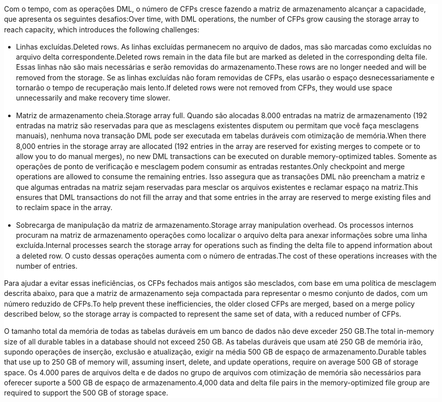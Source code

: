  <span data-ttu-id="e2cc5-173">Com o tempo, com as operações DML, o número de CFPs cresce fazendo a matriz de armazenamento alcançar a capacidade, que apresenta os seguintes desafios:</span><span class="sxs-lookup"><span data-stu-id="e2cc5-173">Over time, with DML operations, the number of CFPs grow causing the storage array to reach capacity, which introduces the following challenges:</span></span>

-   <span data-ttu-id="e2cc5-174">Linhas excluídas.</span><span class="sxs-lookup"><span data-stu-id="e2cc5-174">Deleted rows.</span></span>  <span data-ttu-id="e2cc5-175">As linhas excluídas permanecem no arquivo de dados, mas são marcadas como excluídas no arquivo delta correspondente.</span><span class="sxs-lookup"><span data-stu-id="e2cc5-175">Deleted rows remain in the data file but are marked as deleted in the corresponding delta file.</span></span> <span data-ttu-id="e2cc5-176">Essas linhas não são mais necessárias e serão removidas do armazenamento.</span><span class="sxs-lookup"><span data-stu-id="e2cc5-176">These rows are no longer needed and will be removed from the storage.</span></span> <span data-ttu-id="e2cc5-177">Se as linhas excluídas não foram removidas de CFPs, elas usarão o espaço desnecessariamente e tornarão o tempo de recuperação mais lento.</span><span class="sxs-lookup"><span data-stu-id="e2cc5-177">If deleted rows were not removed from CFPs, they would use space unnecessarily and make recovery time slower.</span></span>

-   <span data-ttu-id="e2cc5-178">Matriz de armazenamento cheia.</span><span class="sxs-lookup"><span data-stu-id="e2cc5-178">Storage array full.</span></span> <span data-ttu-id="e2cc5-179">Quando são alocadas 8.000 entradas na matriz de armazenamento (192 entradas na matriz são reservadas para que as mesclagens existentes disputem ou permitam que você faça mesclagens manuais), nenhuma nova transação DML pode ser executada em tabelas duráveis com otimização de memória.</span><span class="sxs-lookup"><span data-stu-id="e2cc5-179">When there 8,000 entries in the storage array are allocated (192 entries in the array are reserved for existing merges to compete or to allow you to do manual merges), no new DML transactions can be executed on durable memory-optimized tables.</span></span> <span data-ttu-id="e2cc5-180">Somente as operações de ponto de verificação e mesclagem podem consumir as entradas restantes.</span><span class="sxs-lookup"><span data-stu-id="e2cc5-180">Only checkpoint and merge operations are allowed to consume the remaining entries.</span></span> <span data-ttu-id="e2cc5-181">Isso assegura que as transações DML não preencham a matriz e que algumas entradas na matriz sejam reservadas para mesclar os arquivos existentes e reclamar espaço na matriz.</span><span class="sxs-lookup"><span data-stu-id="e2cc5-181">This ensures that DML transactions do not fill the array and that some entries in the array are reserved to merge existing files and to reclaim space in the array.</span></span>

-   <span data-ttu-id="e2cc5-182">Sobrecarga de manipulação da matriz de armazenamento.</span><span class="sxs-lookup"><span data-stu-id="e2cc5-182">Storage array manipulation overhead.</span></span> <span data-ttu-id="e2cc5-183">Os processos internos procuram na matriz de armazenamento operações como localizar o arquivo delta para anexar informações sobre uma linha excluída.</span><span class="sxs-lookup"><span data-stu-id="e2cc5-183">Internal processes search the storage array for operations such as finding the delta file to append information about a deleted row.</span></span> <span data-ttu-id="e2cc5-184">O custo dessas operações aumenta com o número de entradas.</span><span class="sxs-lookup"><span data-stu-id="e2cc5-184">The cost of these operations increases with the number of entries.</span></span>

 <span data-ttu-id="e2cc5-185">Para ajudar a evitar essas ineficiências, os CFPs fechados mais antigos são mesclados, com base em uma política de mesclagem descrita abaixo, para que a matriz de armazenamento seja compactada para representar o mesmo conjunto de dados, com um número reduzido de CFPs.</span><span class="sxs-lookup"><span data-stu-id="e2cc5-185">To help prevent these inefficiencies, the older closed CFPs are merged, based on a merge policy described below, so the storage array is compacted to represent the same set of data, with a reduced number of CFPs.</span></span>

 <span data-ttu-id="e2cc5-186">O tamanho total da memória de todas as tabelas duráveis em um banco de dados não deve exceder 250 GB.</span><span class="sxs-lookup"><span data-stu-id="e2cc5-186">The total in-memory size of all durable tables in a database should not exceed 250 GB.</span></span> <span data-ttu-id="e2cc5-187">As tabelas duráveis que usam até 250 GB de memória irão, supondo operações de inserção, exclusão e atualização, exigir na média 500 GB de espaço de armazenamento.</span><span class="sxs-lookup"><span data-stu-id="e2cc5-187">Durable tables that use up to 250 GB of memory will, assuming insert, delete, and update operations, require on average 500 GB of storage space.</span></span> <span data-ttu-id="e2cc5-188">Os 4.000 pares de arquivos delta e de dados no grupo de arquivos com otimização de memória são necessários para oferecer suporte a 500 GB de espaço de armazenamento.</span><span class="sxs-lookup"><span data-stu-id="e2cc5-188">4,000 data and delta file pairs in the memory-optimized file group are required to support the 500 GB of storage space.</span></span>
